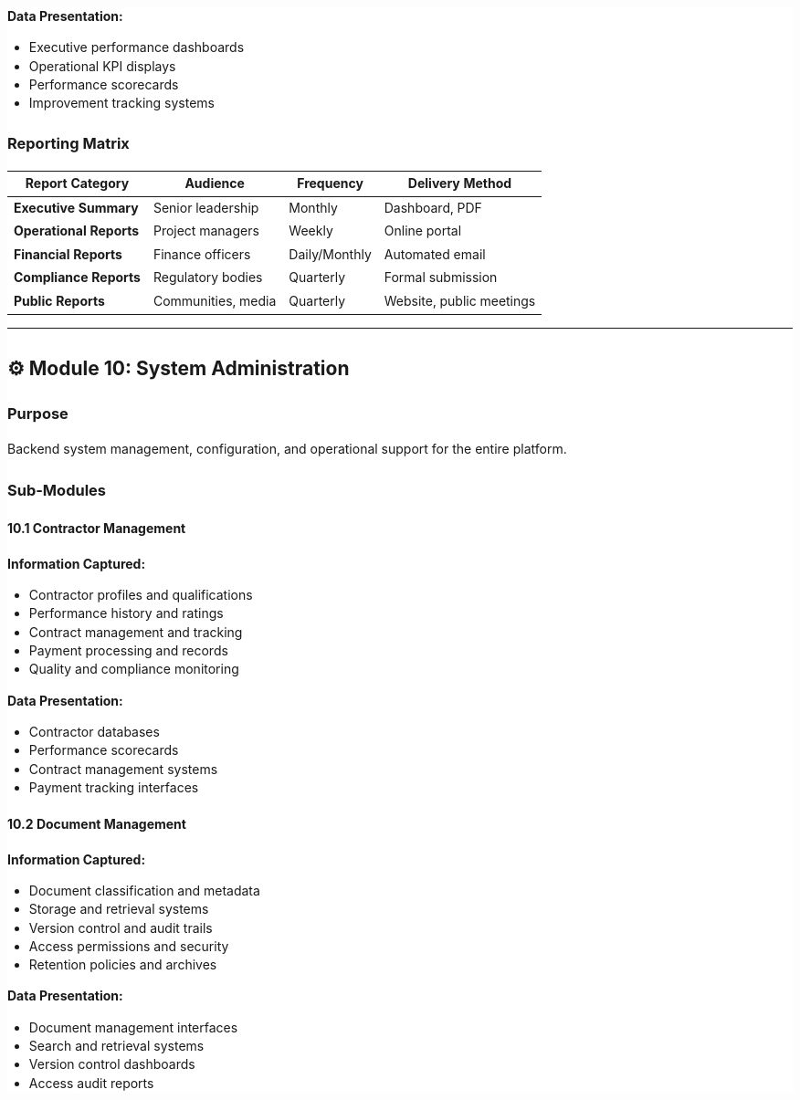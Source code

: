 **Data Presentation:**
- Executive performance dashboards
- Operational KPI displays
- Performance scorecards
- Improvement tracking systems

### Reporting Matrix
| Report Category | Audience | Frequency | Delivery Method |
|----------------|----------|-----------|----------------|
| **Executive Summary** | Senior leadership | Monthly | Dashboard, PDF |
| **Operational Reports** | Project managers | Weekly | Online portal |
| **Financial Reports** | Finance officers | Daily/Monthly | Automated email |
| **Compliance Reports** | Regulatory bodies | Quarterly | Formal submission |
| **Public Reports** | Communities, media | Quarterly | Website, public meetings |

---

## ⚙️ Module 10: System Administration

### Purpose
Backend system management, configuration, and operational support for the entire platform.

### Sub-Modules

#### 10.1 Contractor Management
**Information Captured:**
- Contractor profiles and qualifications
- Performance history and ratings
- Contract management and tracking
- Payment processing and records
- Quality and compliance monitoring

**Data Presentation:**
- Contractor databases
- Performance scorecards
- Contract management systems
- Payment tracking interfaces

#### 10.2 Document Management
**Information Captured:**
- Document classification and metadata
- Storage and retrieval systems
- Version control and audit trails
- Access permissions and security
- Retention policies and archives

**Data Presentation:**
- Document management interfaces
- Search and retrieval systems
- Version control dashboards
- Access audit reports
